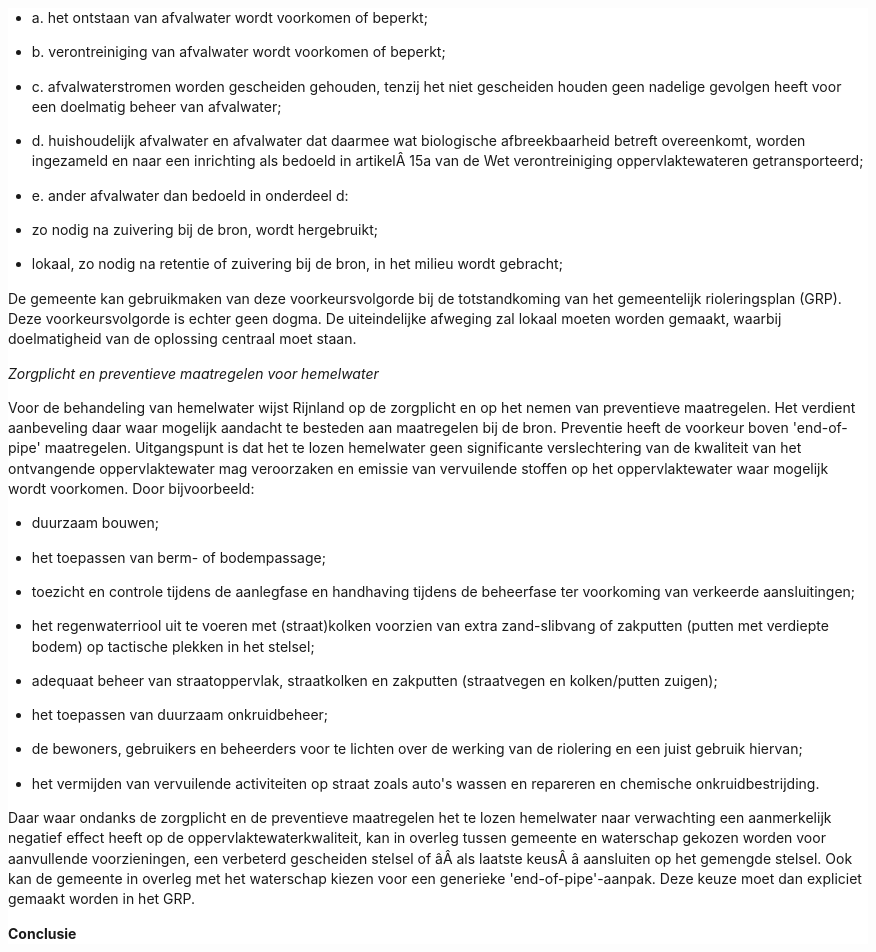 * a. het ontstaan van afvalwater wordt voorkomen of beperkt;

* b. verontreiniging van afvalwater wordt voorkomen of beperkt;

* c. afvalwaterstromen worden gescheiden gehouden, tenzij het niet gescheiden houden geen nadelige gevolgen heeft voor een doelmatig beheer van afvalwater;

* d. huishoudelijk afvalwater en afvalwater dat daarmee wat biologische afbreekbaarheid betreft overeenkomt, worden ingezameld en naar een inrichting als bedoeld in artikelÂ 15a van de Wet verontreiniging oppervlaktewateren getransporteerd;

* e. ander afvalwater dan bedoeld in onderdeel d:

- zo nodig na zuivering bij de bron, wordt hergebruikt;

- lokaal, zo nodig na retentie of zuivering bij de bron, in het milieu wordt gebracht;

De gemeente kan gebruikmaken van deze voorkeursvolgorde bij de totstandkoming van het gemeentelijk rioleringsplan (GRP). Deze voorkeursvolgorde is echter geen dogma. De uiteindelijke afweging zal lokaal moeten worden gemaakt, waarbij doelmatigheid van de oplossing centraal moet staan.

*Zorgplicht en preventieve maatregelen voor hemelwater*

Voor de behandeling van hemelwater wijst Rijnland op de zorgplicht en op het nemen van preventieve maatregelen. Het verdient aanbeveling daar waar mogelijk aandacht te besteden aan maatregelen bij de bron. Preventie heeft de voorkeur boven 'end\-of\-pipe' maatregelen. Uitgangspunt is dat het te lozen hemelwater geen significante verslechtering van de kwaliteit van het ontvangende oppervlaktewater mag veroorzaken en emissie van vervuilende stoffen op het oppervlaktewater waar mogelijk wordt voorkomen. Door bijvoorbeeld:

* duurzaam bouwen;

* het toepassen van berm\- of bodempassage;

* toezicht en controle tijdens de aanlegfase en handhaving tijdens de beheerfase ter voorkoming van verkeerde aansluitingen;

* het regenwaterriool uit te voeren met (straat)kolken voorzien van extra zand\-slibvang of zakputten (putten met verdiepte bodem) op tactische plekken in het stelsel;

* adequaat beheer van straatoppervlak, straatkolken en zakputten (straatvegen en kolken/putten zuigen);

* het toepassen van duurzaam onkruidbeheer;

* de bewoners, gebruikers en beheerders voor te lichten over de werking van de riolering en een juist gebruik hiervan;

* het vermijden van vervuilende activiteiten op straat zoals auto's wassen en repareren en chemische onkruidbestrijding.

Daar waar ondanks de zorgplicht en de preventieve maatregelen het te lozen hemelwater naar verwachting een aanmerkelijk negatief effect heeft op de oppervlaktewaterkwaliteit, kan in overleg tussen gemeente en waterschap gekozen worden voor aanvullende voorzieningen, een verbeterd gescheiden stelsel of âÂ als laatste keusÂ â aansluiten op het gemengde stelsel. Ook kan de gemeente in overleg met het waterschap kiezen voor een generieke 'end\-of\-pipe'\-aanpak. Deze keuze moet dan expliciet gemaakt worden in het GRP.

**Conclusie**
